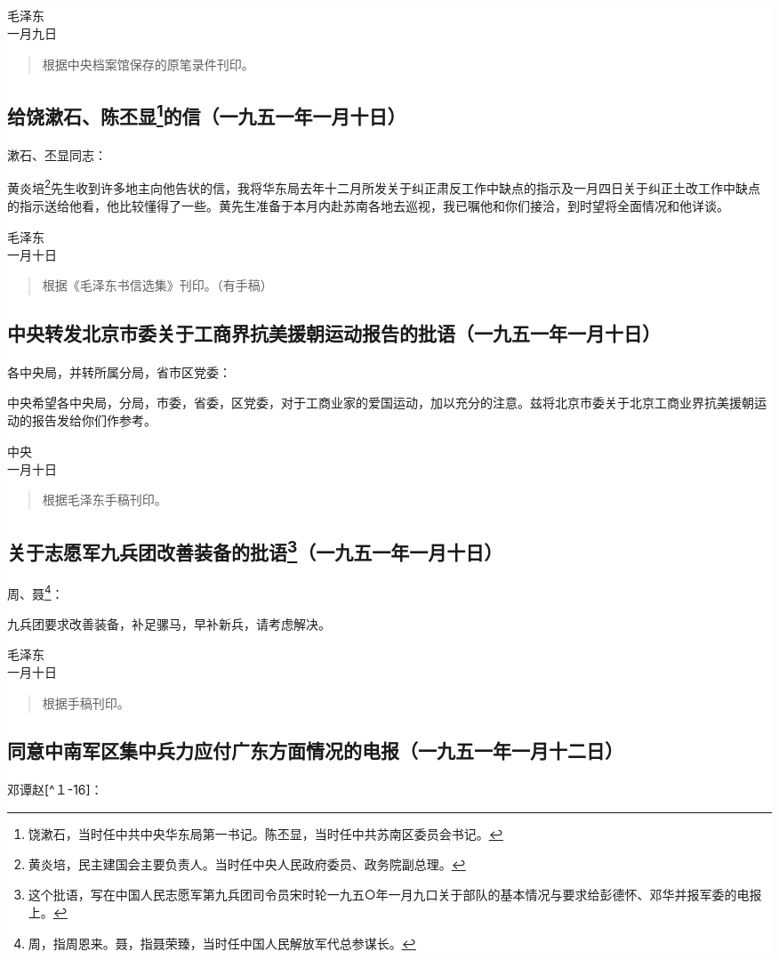 毛泽东  
一月九日

>根据中央档案馆保存的原笔录件刊印。

[^１-12]:邓，指邓子恢，当时任中共中央中南局第三书记、中国人民解放军中南军区第二政治委员。谭，指谭政，当时任中共中央中南局副书记、中国人民解放军中南军区第三政治委员。赵，指赵尔陆，当时任中国人民解放军中南军区参谋长。

[^２-12]:叶，指叶剑英，当时任中共中央华南分局第一书记、中国人民解放军广东军区司令员兼政治委员。方，指方方，当时任中共中央华南分局第三书记。

[^３-12]:陶铸，当时任中共中央中南局常委、中国人民解放军中南军区政治部主任，被派往广西帮助剿匪工作。

## 给饶漱石、陈丕显[^１-13]的信（一九五一年一月十日）

漱石、丕显同志：

黄炎培[^２-13]先生收到许多地主向他告状的信，我将华东局去年十二月所发关于纠正肃反工作中缺点的指示及一月四日关于纠正土改工作中缺点的指示送给他看，他比较懂得了一些。黄先生准备于本月内赴苏南各地去巡视，我已嘱他和你们接洽，到时望将全面情况和他详谈。

毛泽东  
一月十日

>根据《毛泽东书信选集》刊印。（有手稿）

[^１-13]:饶漱石，当时任中共中央华东局第一书记。陈丕显，当时任中共苏南区委员会书记。

[^２-13]:黄炎培，民主建国会主要负责人。当时任中央人民政府委员、政务院副总理。

## 中央转发北京市委关于工商界抗美援朝运动报告的批语（一九五一年一月十日）

各中央局，并转所属分局，省市区党委：

中央希望各中央局，分局，市委，省委，区党委，对于工商业家的爱国运动，加以充分的注意。兹将北京市委关于北京工商业界抗美援朝运动的报告发给你们作参考。

中央  
一月十日

>根据毛泽东手稿刊印。

## 关于志愿军九兵团改善装备的批语[^１-15]（一九五一年一月十日）

周、聂[^２-15]：

九兵团要求改善装备，补足骡马，早补新兵，请考虑解决。

毛泽东  
一月十日

>根据手稿刊印。

[^１-15]:这个批语，写在中国人民志愿军第九兵团司令员宋时轮一九五○年一月九口关于部队的基本情况与要求给彭德怀、邓华并报军委的电报上。

[^２-15]:周，指周恩来。聂，指聂荣臻，当时任中国人民解放军代总参谋长。

## 同意中南军区集中兵力应付广东方面情况的电报（一九五一年一月十二日）

邓谭赵[^１-16]：
